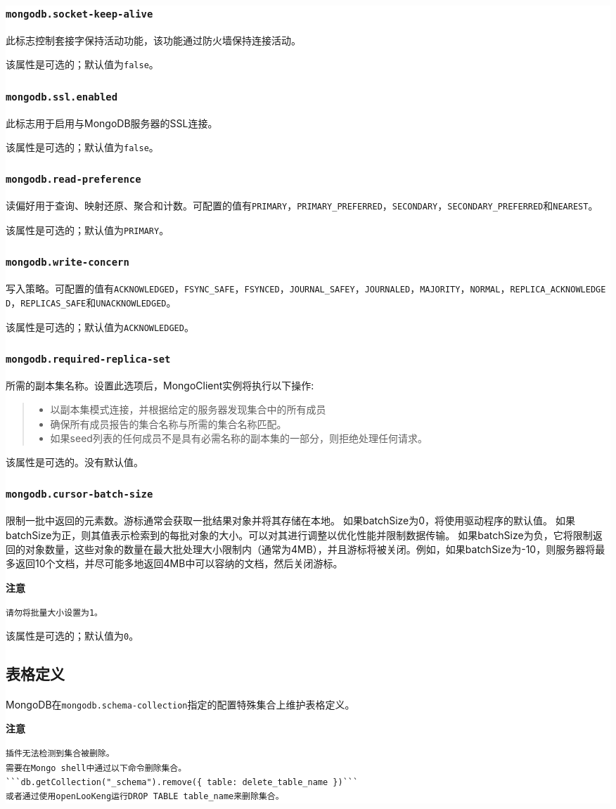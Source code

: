 ### `mongodb.socket-keep-alive`

此标志控制套接字保持活动功能，该功能通过防火墙保持连接活动。

该属性是可选的；默认值为`false`。

### `mongodb.ssl.enabled`

此标志用于启用与MongoDB服务器的SSL连接。

该属性是可选的；默认值为`false`。

### `mongodb.read-preference`

读偏好用于查询、映射还原、聚合和计数。可配置的值有`PRIMARY`，`PRIMARY_PREFERRED`，`SECONDARY`，`SECONDARY_PREFERRED`和`NEAREST`。

该属性是可选的；默认值为`PRIMARY`。

### `mongodb.write-concern`

写入策略。可配置的值有`ACKNOWLEDGED`，`FSYNC_SAFE`，`FSYNCED`，`JOURNAL_SAFEY`，`JOURNALED`，`MAJORITY`，`NORMAL`，`REPLICA_ACKNOWLEDGED`，`REPLICAS_SAFE`和`UNACKNOWLEDGED`。

该属性是可选的；默认值为`ACKNOWLEDGED`。

### `mongodb.required-replica-set`

所需的副本集名称。设置此选项后，MongoClient实例将执行以下操作:

>- 以副本集模式连接，并根据给定的服务器发现集合中的所有成员
>- 确保所有成员报告的集合名称与所需的集合名称匹配。
>- 如果seed列表的任何成员不是具有必需名称的副本集的一部分，则拒绝处理任何请求。

该属性是可选的。没有默认值。

### `mongodb.cursor-batch-size`

限制一批中返回的元素数。游标通常会获取一批结果对象并将其存储在本地。
如果batchSize为0，将使用驱动程序的默认值。
如果batchSize为正，则其值表示检索到的每批对象的大小。可以对其进行调整以优化性能并限制数据传输。
如果batchSize为负，它将限制返回的对象数量，这些对象的数量在最大批处理大小限制内（通常为4MB），并且游标将被关闭。例如，如果batchSize为-10，则服务器将最多返回10个文档，并尽可能多地返回4MB中可以容纳的文档，然后关闭游标。

**注意**

    请勿将批量大小设置为1。

该属性是可选的；默认值为`0`。

## 表格定义

MongoDB在`mongodb.schema-collection`指定的配置特殊集合上维护表格定义。

**注意**

    插件无法检测到集合被删除。
    需要在Mongo shell中通过以下命令删除集合。
    ```db.getCollection("_schema").remove({ table: delete_table_name })```
    或者通过使用openLooKeng运行DROP TABLE table_name来删除集合。
